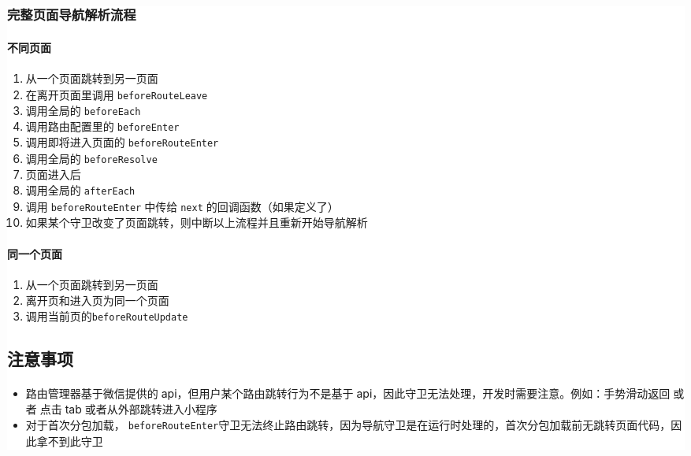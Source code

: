 ### 完整页面导航解析流程

#### 不同页面

1. 从一个页面跳转到另一页面
2. 在离开页面里调用 `beforeRouteLeave`
3. 调用全局的 `beforeEach` 
4. 调用路由配置里的 `beforeEnter`
5. 调用即将进入页面的 `beforeRouteEnter`
6. 调用全局的 `beforeResolve` 
7. 页面进入后
8. 调用全局的 `afterEach` 
9. 调用 `beforeRouteEnter` 中传给 `next` 的回调函数（如果定义了）
10. 如果某个守卫改变了页面跳转，则中断以上流程并且重新开始导航解析

#### 同一个页面

1. 从一个页面跳转到另一页面
2. 离开页和进入页为同一个页面
3. 调用当前页的`beforeRouteUpdate`

## 注意事项

- 路由管理器基于微信提供的 api，但用户某个路由跳转行为不是基于 api，因此守卫无法处理，开发时需要注意。例如：手势滑动返回 或者 点击 tab 或者从外部跳转进入小程序
- 对于首次分包加载， `beforeRouteEnter`守卫无法终止路由跳转，因为导航守卫是在运行时处理的，首次分包加载前无跳转页面代码，因此拿不到此守卫


